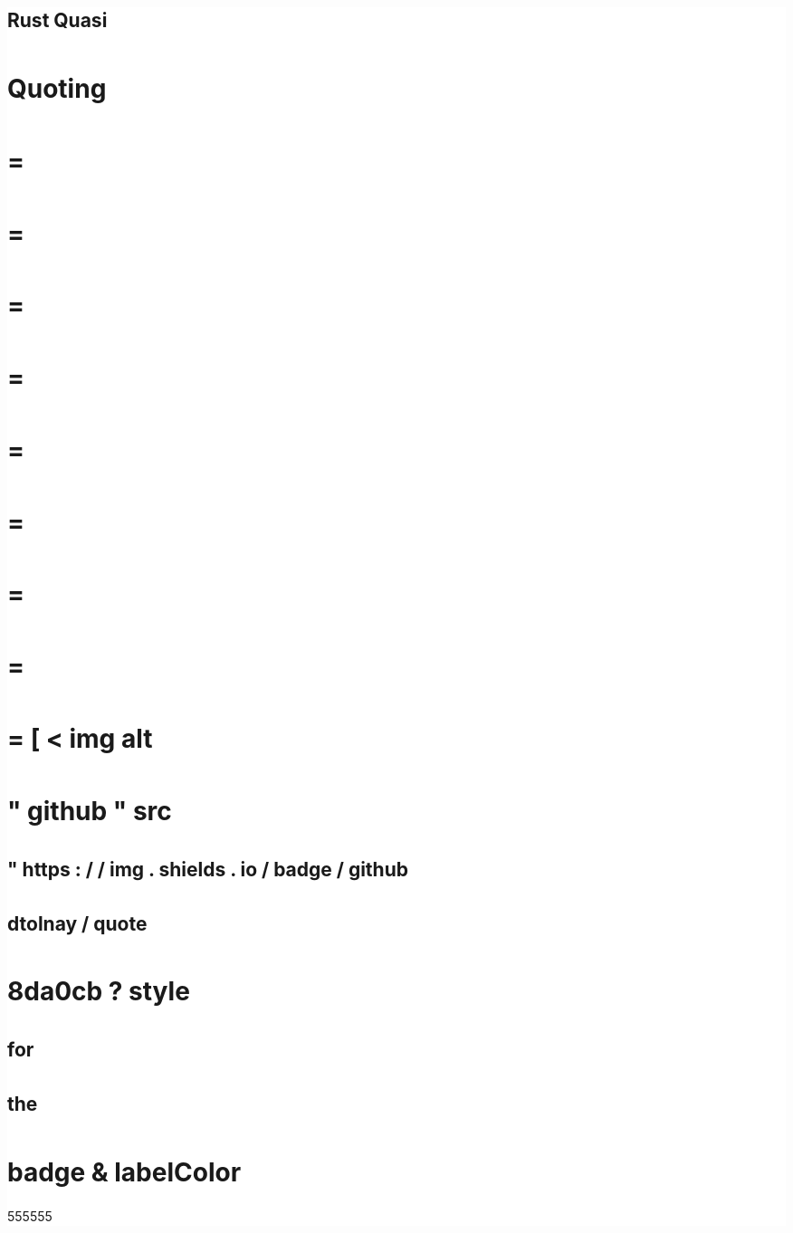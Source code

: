 Rust
Quasi
-
Quoting
=
=
=
=
=
=
=
=
=
=
=
=
=
=
=
=
=
=
[
<
img
alt
=
"
github
"
src
=
"
https
:
/
/
img
.
shields
.
io
/
badge
/
github
-
dtolnay
/
quote
-
8da0cb
?
style
=
for
-
the
-
badge
&
labelColor
=
555555